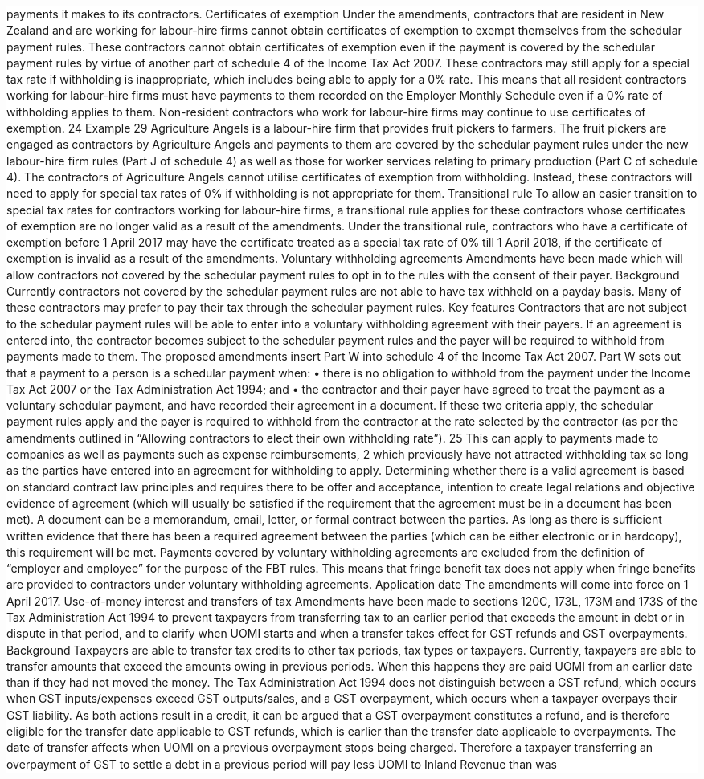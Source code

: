 payments it makes to its contractors. Certificates of exemption Under the amendments, contractors that are resident in New Zealand and are working for labour-hire firms cannot obtain certificates of exemption to exempt themselves from the schedular payment rules. These contractors cannot obtain certificates of exemption even if the payment is covered by the schedular payment rules by virtue of another part of schedule 4 of the Income Tax Act 2007. These contractors may still apply for a special tax rate if withholding is inappropriate, which includes being able to apply for a 0% rate. This means that all resident contractors working for labour-hire firms must have payments to them recorded on the Employer Monthly Schedule even if a 0% rate of withholding applies to them. Non-resident contractors who work for labour-hire firms may continue to use certificates of exemption. 24 Example 29 Agriculture Angels is a labour-hire firm that provides fruit pickers to farmers. The fruit pickers are engaged as contractors by Agriculture Angels and payments to them are covered by the schedular payment rules under the new labour-hire firm rules (Part J of schedule 4) as well as those for worker services relating to primary production (Part C of schedule 4). The contractors of Agriculture Angels cannot utilise certificates of exemption from withholding. Instead, these contractors will need to apply for special tax rates of 0% if withholding is not appropriate for them. Transitional rule To allow an easier transition to special tax rates for contractors working for labour-hire firms, a transitional rule applies for these contractors whose certificates of exemption are no longer valid as a result of the amendments. Under the transitional rule, contractors who have a certificate of exemption before 1 April 2017 may have the certificate treated as a special tax rate of 0% till 1 April 2018, if the certificate of exemption is invalid as a result of the amendments. Voluntary withholding agreements Amendments have been made which will allow contractors not covered by the schedular payment rules to opt in to the rules with the consent of their payer. Background Currently contractors not covered by the schedular payment rules are not able to have tax withheld on a payday basis. Many of these contractors may prefer to pay their tax through the schedular payment rules. Key features Contractors that are not subject to the schedular payment rules will be able to enter into a voluntary withholding agreement with their payers. If an agreement is entered into, the contractor becomes subject to the schedular payment rules and the payer will be required to withhold from payments made to them. The proposed amendments insert Part W into schedule 4 of the Income Tax Act 2007. Part W sets out that a payment to a person is a schedular payment when: • there is no obligation to withhold from the payment under the Income Tax Act 2007 or the Tax Administration Act 1994; and • the contractor and their payer have agreed to treat the payment as a voluntary schedular payment, and have recorded their agreement in a document. If these two criteria apply, the schedular payment rules apply and the payer is required to withhold from the contractor at the rate selected by the contractor (as per the amendments outlined in “Allowing contractors to elect their own withholding rate”). 25 This can apply to payments made to companies as well as payments such as expense reimbursements, 2 which previously have not attracted withholding tax so long as the parties have entered into an agreement for withholding to apply. Determining whether there is a valid agreement is based on standard contract law principles and requires there to be offer and acceptance, intention to create legal relations and objective evidence of agreement (which will usually be satisfied if the requirement that the agreement must be in a document has been met). A document can be a memorandum, email, letter, or formal contract between the parties. As long as there is sufficient written evidence that there has been a required agreement between the parties (which can be either electronic or in hardcopy), this requirement will be met. Payments covered by voluntary withholding agreements are excluded from the definition of “employer and employee” for the purpose of the FBT rules. This means that fringe benefit tax does not apply when fringe benefits are provided to contractors under voluntary withholding agreements. Application date The amendments will come into force on 1 April 2017. Use-of-money interest and transfers of tax Amendments have been made to sections 120C, 173L, 173M and 173S of the Tax Administration Act 1994 to prevent taxpayers from transferring tax to an earlier period that exceeds the amount in debt or in dispute in that period, and to clarify when UOMI starts and when a transfer takes effect for GST refunds and GST overpayments. Background Taxpayers are able to transfer tax credits to other tax periods, tax types or taxpayers. Currently, taxpayers are able to transfer amounts that exceed the amounts owing in previous periods. When this happens they are paid UOMI from an earlier date than if they had not moved the money. The Tax Administration Act 1994 does not distinguish between a GST refund, which occurs when GST inputs/expenses exceed GST outputs/sales, and a GST overpayment, which occurs when a taxpayer overpays their GST liability. As both actions result in a credit, it can be argued that a GST overpayment constitutes a refund, and is therefore eligible for the transfer date applicable to GST refunds, which is earlier than the transfer date applicable to overpayments. The date of transfer affects when UOMI on a previous overpayment stops being charged. Therefore a taxpayer transferring an overpayment of GST to settle a debt in a previous period will pay less UOMI to Inland Revenue than was